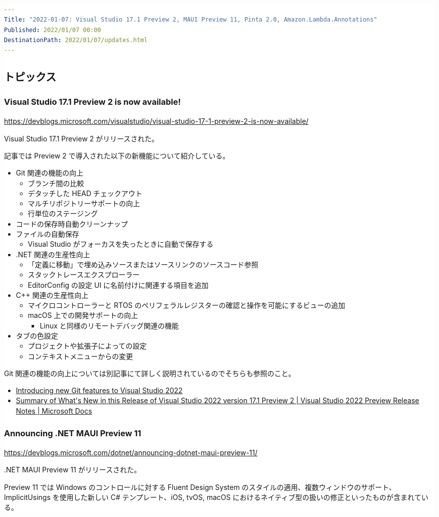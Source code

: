 ```yaml
---
Title: "2022-01-07: Visual Studio 17.1 Preview 2, MAUI Preview 11, Pinta 2.0, Amazon.Lambda.Annotations"
Published: 2022/01/07 00:00
DestinationPath: 2022/01/07/updates.html
---
```



## トピックス
### Visual Studio 17.1 Preview 2 is now available!
https://devblogs.microsoft.com/visualstudio/visual-studio-17-1-preview-2-is-now-available/

Visual Studio 17.1 Preview 2 がリリースされた。

記事では Preview 2 で導入された以下の新機能について紹介している。

- Git 関連の機能の向上
    - ブランチ間の比較
    - デタッチした HEAD チェックアウト
    - マルチリポジトリーサポートの向上
    - 行単位のステージング
- コードの保存時自動クリーンナップ
- ファイルの自動保存
    - Visual Studio がフォーカスを失ったときに自動で保存する
- .NET 関連の生産性向上
    - 「定義に移動」で埋め込みソースまたはソースリンクのソースコード参照
    - スタックトレースエクスプローラー
    - EditorConfig の設定 UI に名前付けに関連する項目を追加
- C++ 関連の生産性向上
    - マイクロコントローラーと RTOS のペリフェラルレジスターの確認と操作を可能にするビューの追加
    - macOS 上での開発サポートの向上
        - Linux と同様のリモートデバッグ関連の機能
- タブの色設定
    - プロジェクトや拡張子によっての設定
    - コンテキストメニューからの変更

Git 関連の機能の向上については別記事にて詳しく説明されているのでそちらも参照のこと。

- [Introducing new Git features to Visual Studio 2022](https://devblogs.microsoft.com/visualstudio/introducing-new-git-features-to-visual-studio-2022/)
- [Summary of What's New in this Release of Visual Studio 2022 version 17.1 Preview 2 | Visual Studio 2022 Preview Release Notes | Microsoft Docs](https://docs.microsoft.com/en-us/visualstudio/releases/2022/release-notes-preview#17.1.0-pre.2.0)

### Announcing .NET MAUI Preview 11
https://devblogs.microsoft.com/dotnet/announcing-dotnet-maui-preview-11/

.NET MAUI Preview 11 がリリースされた。

Preview 11 では Windows のコントロールに対する Fluent Design System のスタイルの適用、複数ウィンドウのサポート、ImplicitUsings を使用した新しい C# テンプレート、iOS, tvOS, macOS におけるネイティブ型の扱いの修正といったものが含まれている。
